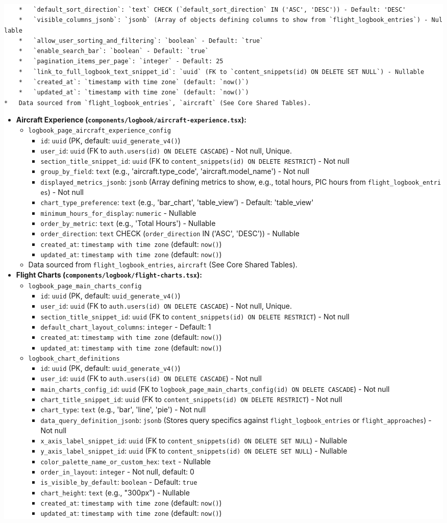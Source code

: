         *   `default_sort_direction`: `text` CHECK (`default_sort_direction` IN ('ASC', 'DESC')) - Default: 'DESC'
        *   `visible_columns_jsonb`: `jsonb` (Array of objects defining columns to show from `flight_logbook_entries`) - Nullable
        *   `allow_user_sorting_and_filtering`: `boolean` - Default: `true`
        *   `enable_search_bar`: `boolean` - Default: `true`
        *   `pagination_items_per_page`: `integer` - Default: 25
        *   `link_to_full_logbook_text_snippet_id`: `uuid` (FK to `content_snippets(id) ON DELETE SET NULL`) - Nullable
        *   `created_at`: `timestamp with time zone` (default: `now()`)
        *   `updated_at`: `timestamp with time zone` (default: `now()`)
    *   Data sourced from `flight_logbook_entries`, `aircraft` (See Core Shared Tables).
*   **Aircraft Experience (`components/logbook/aircraft-experience.tsx`):**
    *   `logbook_page_aircraft_experience_config`
        *   `id`: `uuid` (PK, default: `uuid_generate_v4()`)
        *   `user_id`: `uuid` (FK to `auth.users(id) ON DELETE CASCADE`) - Not null, Unique.
        *   `section_title_snippet_id`: `uuid` (FK to `content_snippets(id) ON DELETE RESTRICT`) - Not null
        *   `group_by_field`: `text` (e.g., 'aircraft.type_code', 'aircraft.model_name') - Not null
        *   `displayed_metrics_jsonb`: `jsonb` (Array defining metrics to show, e.g., total hours, PIC hours from `flight_logbook_entries`) - Not null
        *   `chart_type_preference`: `text` (e.g., 'bar_chart', 'table_view') - Default: 'table_view'
        *   `minimum_hours_for_display`: `numeric` - Nullable
        *   `order_by_metric`: `text` (e.g., 'Total Hours') - Nullable
        *   `order_direction`: `text` CHECK (`order_direction` IN ('ASC', 'DESC')) - Nullable
        *   `created_at`: `timestamp with time zone` (default: `now()`)
        *   `updated_at`: `timestamp with time zone` (default: `now()`)
    *   Data sourced from `flight_logbook_entries`, `aircraft` (See Core Shared Tables).
*   **Flight Charts (`components/logbook/flight-charts.tsx`):**
    *   `logbook_page_main_charts_config`
        *   `id`: `uuid` (PK, default: `uuid_generate_v4()`)
        *   `user_id`: `uuid` (FK to `auth.users(id) ON DELETE CASCADE`) - Not null, Unique.
        *   `section_title_snippet_id`: `uuid` (FK to `content_snippets(id) ON DELETE RESTRICT`) - Not null
        *   `default_chart_layout_columns`: `integer` - Default: 1
        *   `created_at`: `timestamp with time zone` (default: `now()`)
        *   `updated_at`: `timestamp with time zone` (default: `now()`)
    *   `logbook_chart_definitions`
        *   `id`: `uuid` (PK, default: `uuid_generate_v4()`)
        *   `user_id`: `uuid` (FK to `auth.users(id) ON DELETE CASCADE`) - Not null
        *   `main_charts_config_id`: `uuid` (FK to `logbook_page_main_charts_config(id) ON DELETE CASCADE`) - Not null
        *   `chart_title_snippet_id`: `uuid` (FK to `content_snippets(id) ON DELETE RESTRICT`) - Not null
        *   `chart_type`: `text` (e.g., 'bar', 'line', 'pie') - Not null
        *   `data_query_definition_jsonb`: `jsonb` (Stores query specifics against `flight_logbook_entries` or `flight_approaches`) - Not null
        *   `x_axis_label_snippet_id`: `uuid` (FK to `content_snippets(id) ON DELETE SET NULL`) - Nullable
        *   `y_axis_label_snippet_id`: `uuid` (FK to `content_snippets(id) ON DELETE SET NULL`) - Nullable
        *   `color_palette_name_or_custom_hex`: `text` - Nullable
        *   `order_in_layout`: `integer` - Not null, default: 0
        *   `is_visible_by_default`: `boolean` - Default: `true`
        *   `chart_height`: `text` (e.g., "300px") - Nullable
        *   `created_at`: `timestamp with time zone` (default: `now()`)
        *   `updated_at`: `timestamp with time zone` (default: `now()`)

